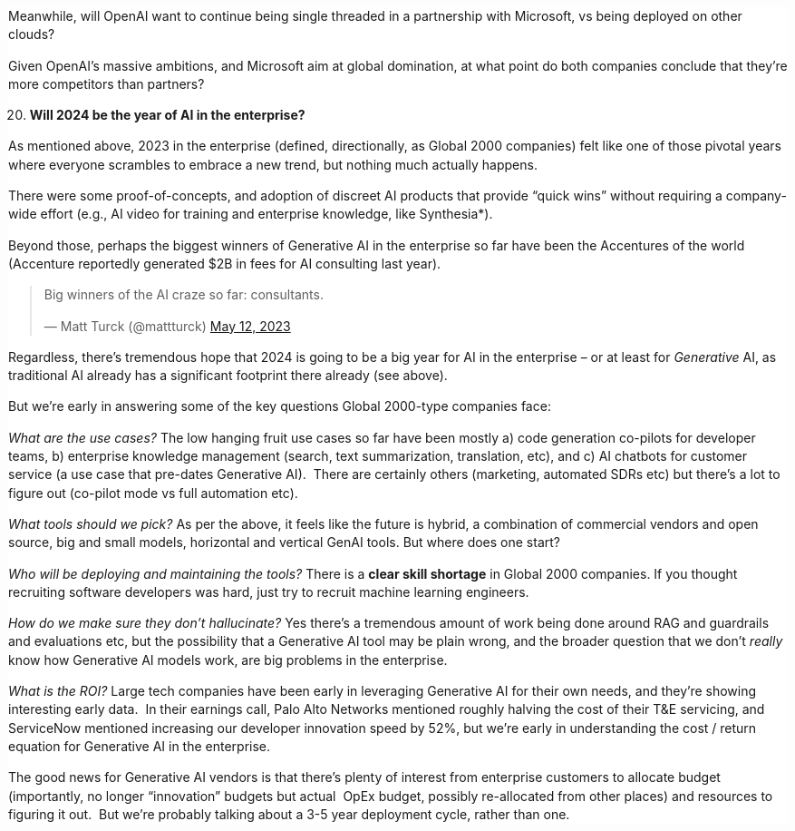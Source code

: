 Meanwhile, will OpenAI want to continue being single threaded in a partnership with Microsoft, vs being deployed on other clouds?

Given OpenAI’s massive ambitions, and Microsoft aim at global domination, at what point do both companies conclude that they’re more competitors than partners?

20.  **Will 2024 be the year of AI in the enterprise?** 

As mentioned above, 2023 in the enterprise (defined, directionally, as Global 2000 companies) felt like one of those pivotal years where everyone scrambles to embrace a new trend, but nothing much actually happens.

There were some proof-of-concepts, and adoption of discreet AI products that provide “quick wins” without requiring a company-wide effort (e.g., AI video for training and enterprise knowledge, like Synthesia\*).

Beyond those, perhaps the biggest winners of Generative AI in the enterprise so far have been the Accentures of the world (Accenture reportedly generated $2B in fees for AI consulting last year).

> Big winners of the AI craze so far: consultants.
> 
> — Matt Turck (@mattturck) [May 12, 2023](https://twitter.com/mattturck/status/1657063011452846082?ref_src=twsrc%5Etfw)

Regardless, there’s tremendous hope that 2024 is going to be a big year for AI in the enterprise – or at least for _Generative_ AI, as traditional AI already has a significant footprint there already (see above).

But we’re early in answering some of the key questions Global 2000-type companies face:

_What are the use cases?_ The low hanging fruit use cases so far have been mostly a) code generation co-pilots for developer teams, b) enterprise knowledge management (search, text summarization, translation, etc), and c) AI chatbots for customer service (a use case that pre-dates Generative AI).  There are certainly others (marketing, automated SDRs etc) but there’s a lot to figure out (co-pilot mode vs full automation etc).

_What tools should we pick?_ As per the above, it feels like the future is hybrid, a combination of commercial vendors and open source, big and small models, horizontal and vertical GenAI tools. But where does one start?

_Who will be deploying and maintaining the tools?_ There is a **clear skill shortage** in Global 2000 companies. If you thought recruiting software developers was hard, just try to recruit machine learning engineers.

_How do we make sure they don’t hallucinate?_ Yes there’s a tremendous amount of work being done around RAG and guardrails and evaluations etc, but the possibility that a Generative AI tool may be plain wrong, and the broader question that we don’t _really_ know how Generative AI models work, are big problems in the enterprise.

_What is the ROI?_ Large tech companies have been early in leveraging Generative AI for their own needs, and they’re showing interesting early data.  In their earnings call, Palo Alto Networks mentioned roughly halving the cost of their T&E servicing, and ServiceNow mentioned increasing our developer innovation speed by 52%, but we’re early in understanding the cost / return equation for Generative AI in the enterprise.

The good news for Generative AI vendors is that there’s plenty of interest from enterprise customers to allocate budget (importantly, no longer “innovation” budgets but actual  OpEx budget, possibly re-allocated from other places) and resources to figuring it out.  But we’re probably talking about a 3-5 year deployment cycle, rather than one.
